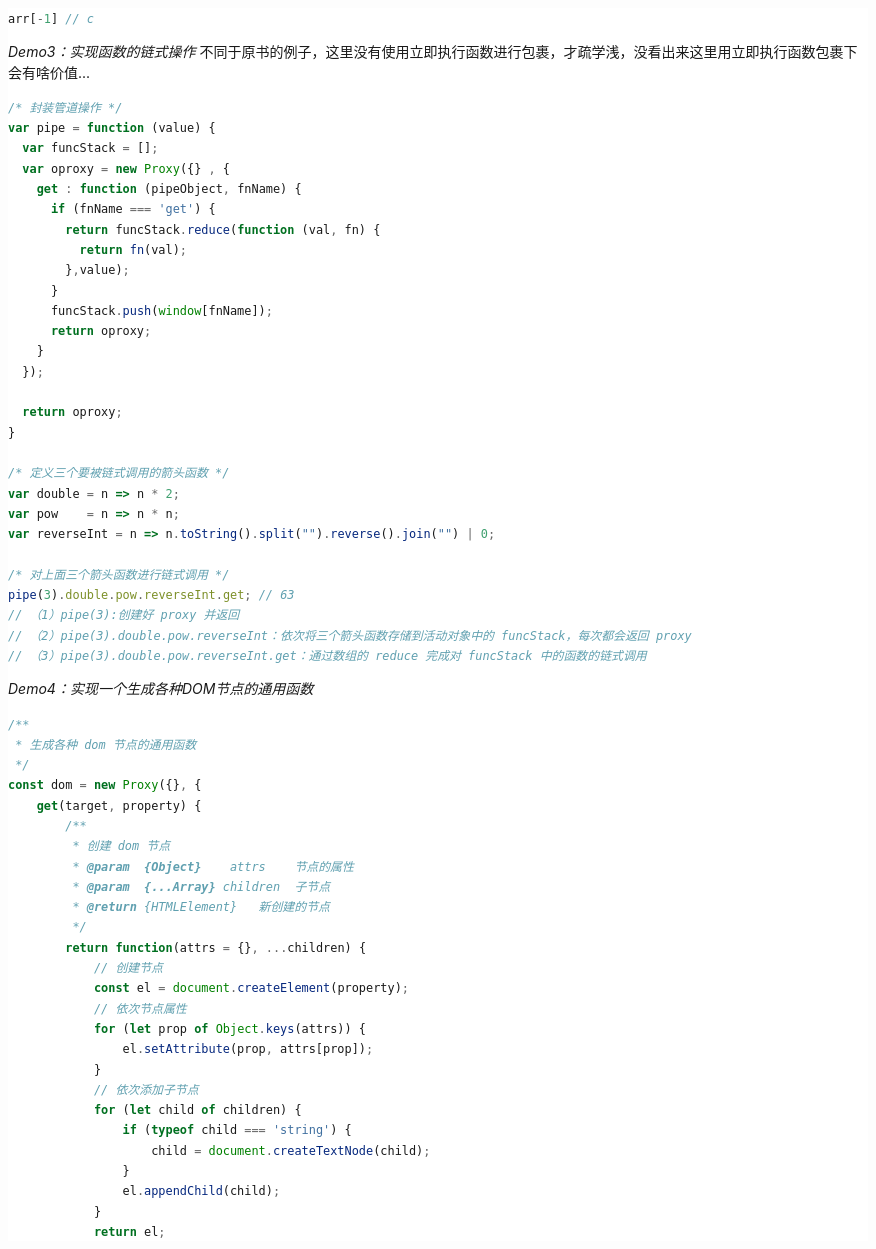 ```javascript
arr[-1] // c
```

*Demo3：实现函数的链式操作*
不同于原书的例子，这里没有使用立即执行函数进行包裹，才疏学浅，没看出来这里用立即执行函数包裹下会有啥价值...
```javascript
/* 封装管道操作 */
var pipe = function (value) {
  var funcStack = [];
  var oproxy = new Proxy({} , {
    get : function (pipeObject, fnName) {
      if (fnName === 'get') {
        return funcStack.reduce(function (val, fn) {
          return fn(val);
        },value);
      }
      funcStack.push(window[fnName]);
      return oproxy;
    }
  });

  return oproxy;
}

/* 定义三个要被链式调用的箭头函数 */
var double = n => n * 2;
var pow    = n => n * n;
var reverseInt = n => n.toString().split("").reverse().join("") | 0;

/* 对上面三个箭头函数进行链式调用 */
pipe(3).double.pow.reverseInt.get; // 63
// （1）pipe(3):创建好 proxy 并返回
// （2）pipe(3).double.pow.reverseInt：依次将三个箭头函数存储到活动对象中的 funcStack，每次都会返回 proxy
// （3）pipe(3).double.pow.reverseInt.get：通过数组的 reduce 完成对 funcStack 中的函数的链式调用
```

*Demo4：实现一个生成各种DOM节点的通用函数*
```javascript
/**
 * 生成各种 dom 节点的通用函数
 */
const dom = new Proxy({}, {
	get(target, property) {
		/**
		 * 创建 dom 节点
		 * @param  {Object}    attrs    节点的属性
		 * @param  {...Array} children  子节点
		 * @return {HTMLElement}   新创建的节点
		 */
		return function(attrs = {}, ...children) {
			// 创建节点
			const el = document.createElement(property);
			// 依次节点属性
			for (let prop of Object.keys(attrs)) {
				el.setAttribute(prop, attrs[prop]);
			}
			// 依次添加子节点
			for (let child of children) {
				if (typeof child === 'string') {
					child = document.createTextNode(child);
				}
				el.appendChild(child);
			}
			return el;
```